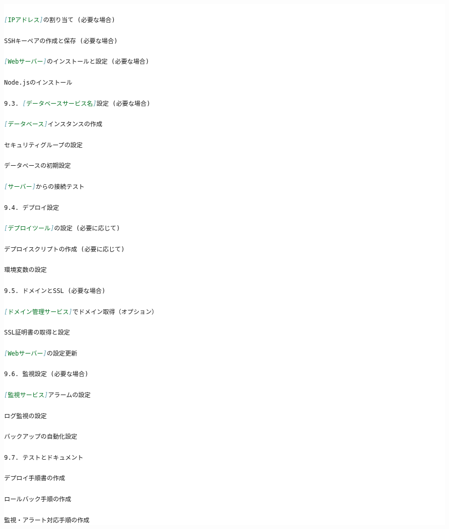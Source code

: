   ```markdown

[IPアドレス]の割り当て (必要な場合)

SSHキーペアの作成と保存 (必要な場合)

[Webサーバー]のインストールと設定 (必要な場合)

Node.jsのインストール

9.3. [データベースサービス名]設定 (必要な場合)

[データベース]インスタンスの作成

セキュリティグループの設定

データベースの初期設定

[サーバー]からの接続テスト

9.4. デプロイ設定

[デプロイツール]の設定 (必要に応じて)

デプロイスクリプトの作成 (必要に応じて)

環境変数の設定

9.5. ドメインとSSL (必要な場合)

[ドメイン管理サービス]でドメイン取得（オプション）

SSL証明書の取得と設定

[Webサーバー]の設定更新

9.6. 監視設定 (必要な場合)

[監視サービス]アラームの設定

ログ監視の設定

バックアップの自動化設定

9.7. テストとドキュメント

デプロイ手順書の作成

ロールバック手順の作成

監視・アラート対応手順の作成
